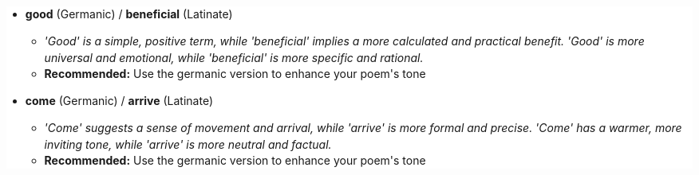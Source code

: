 - **good** (Germanic) / **beneficial** (Latinate)
  - *'Good' is a simple, positive term, while 'beneficial' implies a more calculated and practical benefit. 'Good' is more universal and emotional, while 'beneficial' is more specific and rational.*
  - **Recommended:** Use the germanic version to enhance your poem's tone

- **come** (Germanic) / **arrive** (Latinate)
  - *'Come' suggests a sense of movement and arrival, while 'arrive' is more formal and precise. 'Come' has a warmer, more inviting tone, while 'arrive' is more neutral and factual.*
  - **Recommended:** Use the germanic version to enhance your poem's tone
